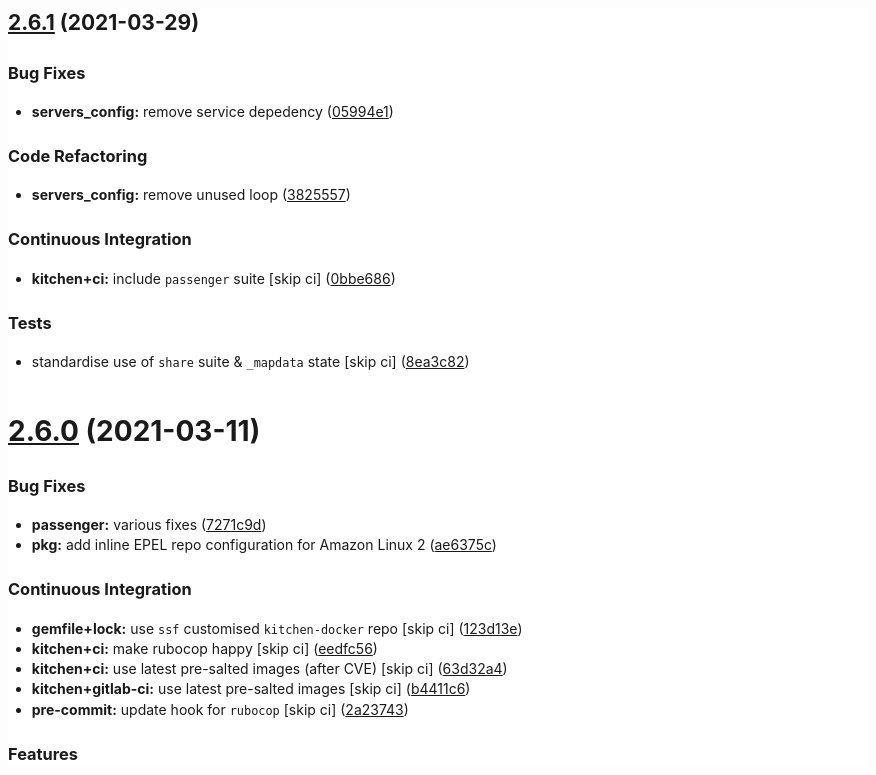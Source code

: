 ## [2.6.1](https://github.com/saltstack-formulas/nginx-formula/compare/v2.6.0...v2.6.1) (2021-03-29)


### Bug Fixes

* **servers_config:** remove service depedency ([05994e1](https://github.com/saltstack-formulas/nginx-formula/commit/05994e1b174ccdf3ff4a444f81314ad925fa478d))


### Code Refactoring

* **servers_config:** remove unused loop ([3825557](https://github.com/saltstack-formulas/nginx-formula/commit/3825557070a18db4828cc634dd036a428f8a9836))


### Continuous Integration

* **kitchen+ci:** include `passenger` suite [skip ci] ([0bbe686](https://github.com/saltstack-formulas/nginx-formula/commit/0bbe68619fdf3791e6202ce3f17ca03efc4441c1))


### Tests

* standardise use of `share` suite & `_mapdata` state [skip ci] ([8ea3c82](https://github.com/saltstack-formulas/nginx-formula/commit/8ea3c82be3fccb2bad8bac566f210454549d141e))

# [2.6.0](https://github.com/saltstack-formulas/nginx-formula/compare/v2.5.0...v2.6.0) (2021-03-11)


### Bug Fixes

* **passenger:** various fixes ([7271c9d](https://github.com/saltstack-formulas/nginx-formula/commit/7271c9d16c8218244ae5ef0b188b7f9f4a414074))
* **pkg:** add inline EPEL repo configuration for Amazon Linux 2 ([ae6375c](https://github.com/saltstack-formulas/nginx-formula/commit/ae6375ccccd56a506ee28babbeabf351112a06de))


### Continuous Integration

* **gemfile+lock:** use `ssf` customised `kitchen-docker` repo [skip ci] ([123d13e](https://github.com/saltstack-formulas/nginx-formula/commit/123d13e2f483c203cbfc1366b36a30e1732603e1))
* **kitchen+ci:** make rubocop happy [skip ci] ([eedfc56](https://github.com/saltstack-formulas/nginx-formula/commit/eedfc56b41b673e196029274048670e89e55a694))
* **kitchen+ci:** use latest pre-salted images (after CVE) [skip ci] ([63d32a4](https://github.com/saltstack-formulas/nginx-formula/commit/63d32a40b13ca2c77bb83cceba620218617aab6a))
* **kitchen+gitlab-ci:** use latest pre-salted images [skip ci] ([b4411c6](https://github.com/saltstack-formulas/nginx-formula/commit/b4411c61d3352ecb9775197f991f5f33996730dc))
* **pre-commit:** update hook for `rubocop` [skip ci] ([2a23743](https://github.com/saltstack-formulas/nginx-formula/commit/2a23743fca8fd54b2a18dc2a07d0daa8142c0289))


### Features
